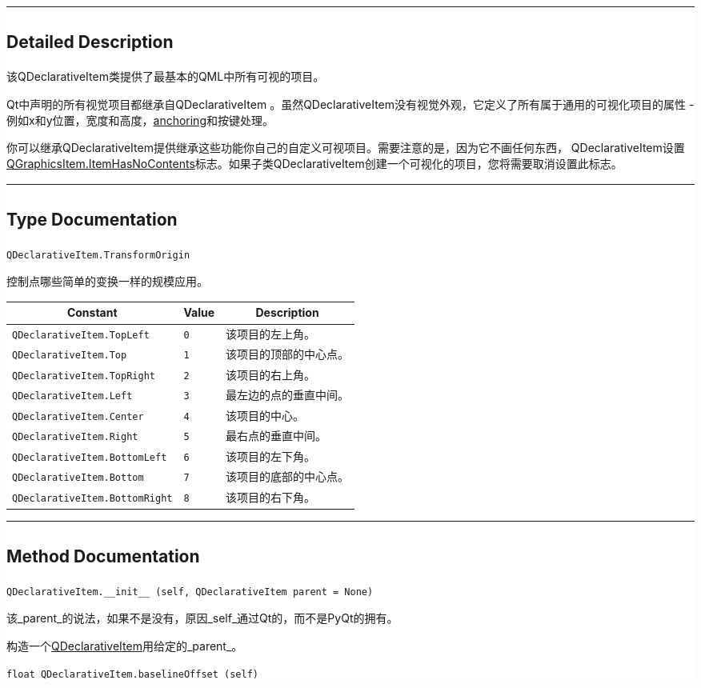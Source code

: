 * * *

## Detailed Description

该QDeclarativeItem类提供了最基本的QML中所有可视的项目。

Qt中声明的所有视觉项目都继承自QDeclarativeItem 。虽然QDeclarativeItem没有视觉外观，它定义了所有属于通用的可视化项目的属性 - 例如x和y位置，宽度和高度，[anchoring](index.htm#anchor-layout)和按键处理。

你可以继承QDeclarativeItem提供继承这些功能你自己的自定义可视项目。需要注意的是，因为它不画任何东西， QDeclarativeItem设置[QGraphicsItem.ItemHasNoContents](qgraphicsitem.html#GraphicsItemFlag-enum)标志。如果子类QDeclarativeItem创建一个可视化的项目，您将需要取消设置此标志。

* * *

## Type Documentation

```
QDeclarativeItem.TransformOrigin
```

控制点哪些简单的变换一样的规模应用。

| Constant | Value | Description |
| --- | --- | --- |
| `QDeclarativeItem.TopLeft` | `0` | 该项目的左上角。 |
| `QDeclarativeItem.Top` | `1` | 该项目的顶部的中心点。 |
| `QDeclarativeItem.TopRight` | `2` | 该项目的右上角。 |
| `QDeclarativeItem.Left` | `3` | 最左边的点的垂直中间。 |
| `QDeclarativeItem.Center` | `4` | 该项目的中心。 |
| `QDeclarativeItem.Right` | `5` | 最右点的垂直中间。 |
| `QDeclarativeItem.BottomLeft` | `6` | 该项目的左下角。 |
| `QDeclarativeItem.Bottom` | `7` | 该项目的底部的中心点。 |
| `QDeclarativeItem.BottomRight` | `8` | 该项目的右下角。 |

* * *

## Method Documentation

```
QDeclarativeItem.__init__ (self, QDeclarativeItem parent = None)
```

该_parent_的说法，如果不是没有，原因_self_通过Qt的，而不是PyQt的拥有。

构造一个[QDeclarativeItem](qdeclarativeitem.html)用给定的_parent_。

```
float QDeclarativeItem.baselineOffset (self)
```
